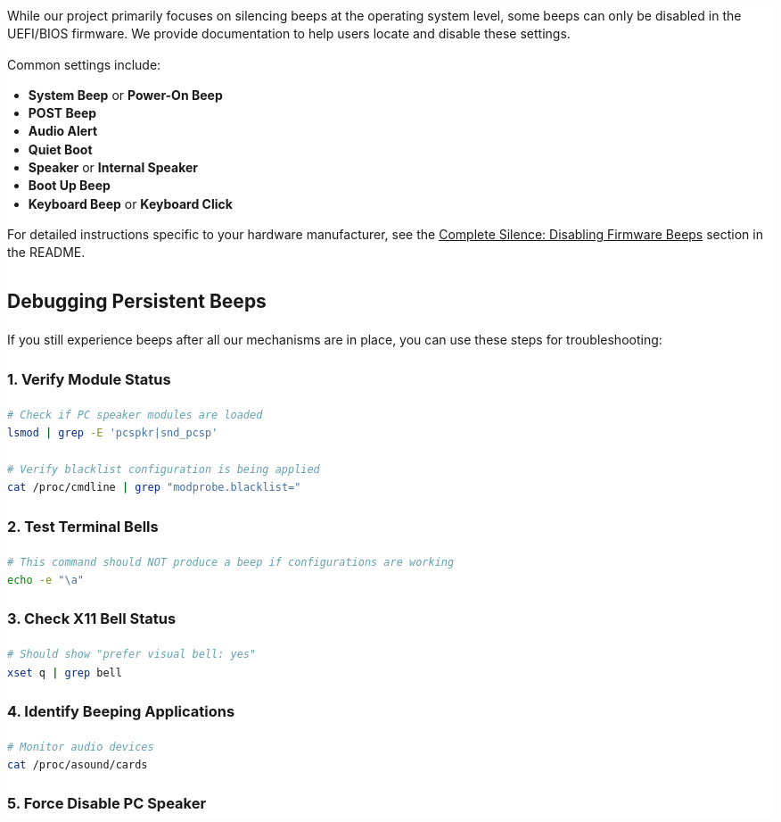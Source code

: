 While our project primarily focuses on silencing beeps at the operating system level, some beeps can only be disabled in the UEFI/BIOS firmware. We provide documentation to help users locate and disable these settings.

Common settings include:

- **System Beep** or **Power-On Beep**
- **POST Beep**
- **Audio Alert**
- **Quiet Boot**
- **Speaker** or **Internal Speaker**
- **Boot Up Beep**
- **Keyboard Beep** or **Keyboard Click**

For detailed instructions specific to your hardware manufacturer, see the [Complete Silence: Disabling Firmware Beeps](../README.md#complete-silence-disabling-firmware-beeps) section in the README.

## Debugging Persistent Beeps

If you still experience beeps after all our mechanisms are in place, you can use these steps for troubleshooting:

### 1. Verify Module Status

```bash
# Check if PC speaker modules are loaded
lsmod | grep -E 'pcspkr|snd_pcsp'

# Verify blacklist configuration is being applied
cat /proc/cmdline | grep "modprobe.blacklist="
```

### 2. Test Terminal Bells

```bash
# This command should NOT produce a beep if configurations are working
echo -e "\a"
```

### 3. Check X11 Bell Status

```bash
# Should show "prefer visual bell: yes"
xset q | grep bell
```

### 4. Identify Beeping Applications

```bash
# Monitor audio devices
cat /proc/asound/cards
```

### 5. Force Disable PC Speaker

